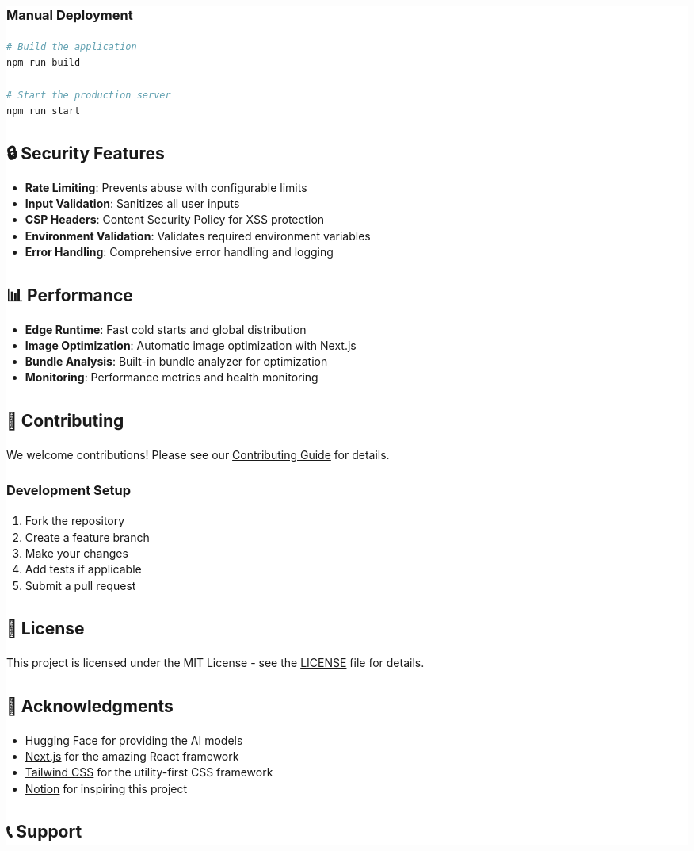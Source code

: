 ### Manual Deployment

```bash
# Build the application
npm run build

# Start the production server
npm run start
```

## 🔒 Security Features

- **Rate Limiting**: Prevents abuse with configurable limits
- **Input Validation**: Sanitizes all user inputs
- **CSP Headers**: Content Security Policy for XSS protection
- **Environment Validation**: Validates required environment variables
- **Error Handling**: Comprehensive error handling and logging

## 📊 Performance

- **Edge Runtime**: Fast cold starts and global distribution
- **Image Optimization**: Automatic image optimization with Next.js
- **Bundle Analysis**: Built-in bundle analyzer for optimization
- **Monitoring**: Performance metrics and health monitoring

## 🤝 Contributing

We welcome contributions! Please see our [Contributing Guide](CONTRIBUTING.md) for details.

### Development Setup

1. Fork the repository
2. Create a feature branch
3. Make your changes
4. Add tests if applicable
5. Submit a pull request

## 📝 License

This project is licensed under the MIT License - see the [LICENSE](LICENSE) file for details.

## 🙏 Acknowledgments

- [Hugging Face](https://huggingface.co/) for providing the AI models
- [Next.js](https://nextjs.org/) for the amazing React framework
- [Tailwind CSS](https://tailwindcss.com/) for the utility-first CSS framework
- [Notion](https://notion.so/) for inspiring this project

## 📞 Support
